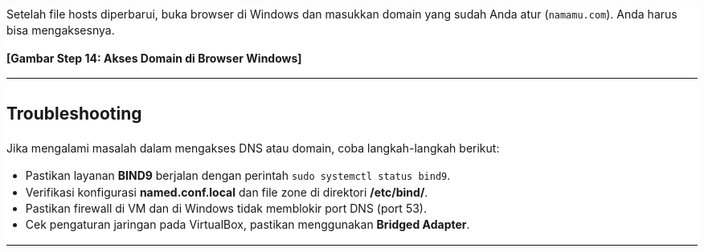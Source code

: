 Setelah file hosts diperbarui, buka browser di Windows dan masukkan domain yang sudah Anda atur (`namamu.com`). Anda harus bisa mengaksesnya.

**[Gambar Step 14: Akses Domain di Browser Windows]**

---

## Troubleshooting

Jika mengalami masalah dalam mengakses DNS atau domain, coba langkah-langkah berikut:

- Pastikan layanan **BIND9** berjalan dengan perintah `sudo systemctl status bind9`.
- Verifikasi konfigurasi **named.conf.local** dan file zone di direktori **/etc/bind/**.
- Pastikan firewall di VM dan di Windows tidak memblokir port DNS (port 53).
- Cek pengaturan jaringan pada VirtualBox, pastikan menggunakan **Bridged Adapter**.

---
